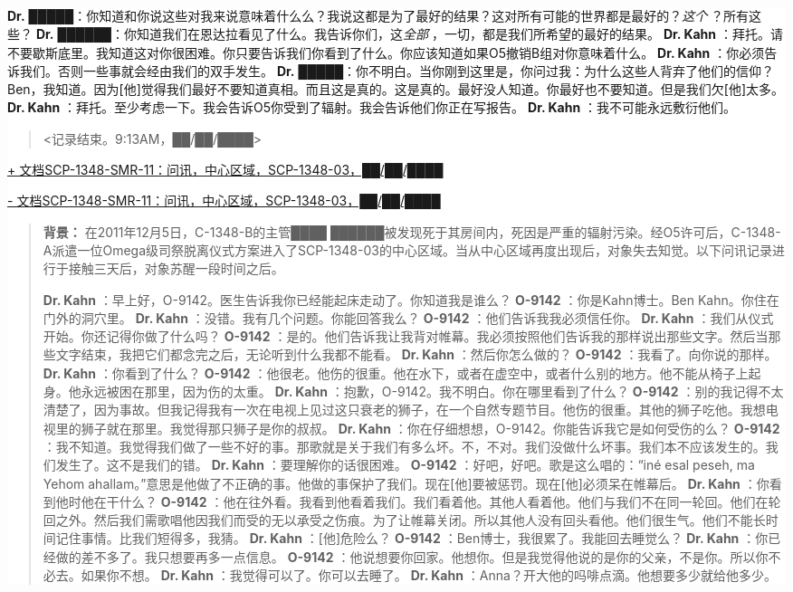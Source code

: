 **Dr.**  █████：你知道和你说这些对我来说意味着什么么？我说这都是为了最好的结果？这对所有可能的世界都是最好的？*这个* ？所有这些？
**Dr.**  ██████：你知道我们在恩达拉看见了什么。我告诉你们，这*全部* ，一切，都是我们所希望的最好的结果。
**Dr. Kahn** ：拜托。请不要歇斯底里。我知道这对你很困难。你只要告诉我们你看到了什么。你应该知道如果O5撤销B组对你意味着什么。
**Dr. Kahn** ：你必须告诉我们。否则一些事就会经由我们的双手发生。
**Dr.**  █████：你不明白。当你刚到这里是，你问过我：为什么这些人背弃了他们的信仰？Ben，我知道。因为[他]觉得我们最好不要知道真相。而且这是真的。这是真的。最好没人知道。你最好也不要知道。但是我们欠[他]太多。
**Dr. Kahn** ：拜托。至少考虑一下。我会告诉O5你受到了辐射。我会告诉他们你正在写报告。
**Dr. Kahn** ：我不可能永远敷衍他们。
> 
> <记录结束。9:13AM，██/██/████>
> 





<a shape='rect' class='collapsible-block-link' href='javascript:;'>+&#160;&#25991;&#26723;SCP-1348-SMR-11&#65306;&#38382;&#35759;&#65292;&#20013;&#24515;&#21306;&#22495;&#65292;SCP-1348-03&#65292;&#9608;&#9608;/&#9608;&#9608;/&#9608;&#9608;&#9608;&#9608;</a>

<a shape='rect' class='collapsible-block-link' href='javascript:;'>-&#160;&#25991;&#26723;SCP-1348-SMR-11&#65306;&#38382;&#35759;&#65292;&#20013;&#24515;&#21306;&#22495;&#65292;SCP-1348-03&#65292;&#9608;&#9608;/&#9608;&#9608;/&#9608;&#9608;&#9608;&#9608;</a>


> **背景：** 在2011年12月5日，C-1348-B的主管████ ██████被发现死于其房间内，死因是严重的辐射污染。经O5许可后，C-1348-A派遣一位Omega级司祭脱离仪式方案进入了SCP-1348-03的中心区域。当从中心区域再度出现后，对象失去知觉。以下问讯记录进行于接触三天后，对象苏醒一段时间之后。
> 
> **Dr. Kahn** ：早上好，O-9142。医生告诉我你已经能起床走动了。你知道我是谁么？
**O-9142** ：你是Kahn博士。Ben Kahn。你住在门外的洞穴里。
**Dr. Kahn** ：没错。我有几个问题。你能回答我么？
**O-9142** ：他们告诉我我必须信任你。
**Dr. Kahn** ：我们从仪式开始。你还记得你做了什么吗？
**O-9142** ：是的。他们告诉我让我背对帷幕。我必须按照他们告诉我的那样说出那些文字。然后当那些文字结束，我把它们都念完之后，无论听到什么我都不能看。
**Dr. Kahn** ：然后你怎么做的？
**O-9142** ：我看了。向你说的那样。
**Dr. Kahn** ：你看到了什么？
**O-9142** ：他很老。他伤的很重。他在水下，或者在虚空中，或者什么别的地方。他不能从椅子上起身。他永远被困在那里，因为伤的太重。
**Dr. Kahn** ：抱歉，O-9142。我不明白。你在哪里看到了什么？
**O-9142** ：别的我记得不太清楚了，因为事故。但我记得我有一次在电视上见过这只衰老的狮子，在一个自然专题节目。他伤的很重。其他的狮子吃他。我想电视里的狮子就在那里。我觉得那只狮子是你的叔叔。
**Dr. Kahn** ：你在仔细想想，O-9142。你能告诉我它是如何受伤的么？
**O-9142** ：我不知道。我觉得我们做了一些不好的事。那歌就是关于我们有多么坏。不，不对。我们没做什么坏事。我们本不应该发生的。我们发生了。这不是我们的错。
**Dr. Kahn** ：要理解你的话很困难。
**O-9142** ：好吧，好吧。歌是这么唱的：“iné esal peseh, ma Yehom ahallam。”意思是他做了不正确的事。他做的事保护了我们。现在[他]要被惩罚。现在[他]必须呆在帷幕后。
**Dr. Kahn** ：你看到他时他在干什么？
**O-9142** ：他在往外看。我看到他看着我们。我们看着他。其他人看着他。他们与我们不在同一轮回。他们在轮回之外。然后我们需歌唱他因我们而受的无以承受之伤痕。为了让帷幕关闭。所以其他人没有回头看他。他们很生气。他们不能长时间记住事情。比我们短得多，我猜。
**Dr. Kahn** ：[他]危险么？
**O-9142** ：Ben博士，我很累了。我能回去睡觉么？
**Dr. Kahn** ：你已经做的差不多了。我只想要再多一点信息。
**O-9142** ：他说想要你回家。他想你。但是我觉得他说的是你的父亲，不是你。所以你不必去。如果你不想。
**Dr. Kahn** ：我觉得可以了。你可以去睡了。
**Dr. Kahn** ：Anna？开大他的吗啡点滴。他想要多少就给他多少。
> 

